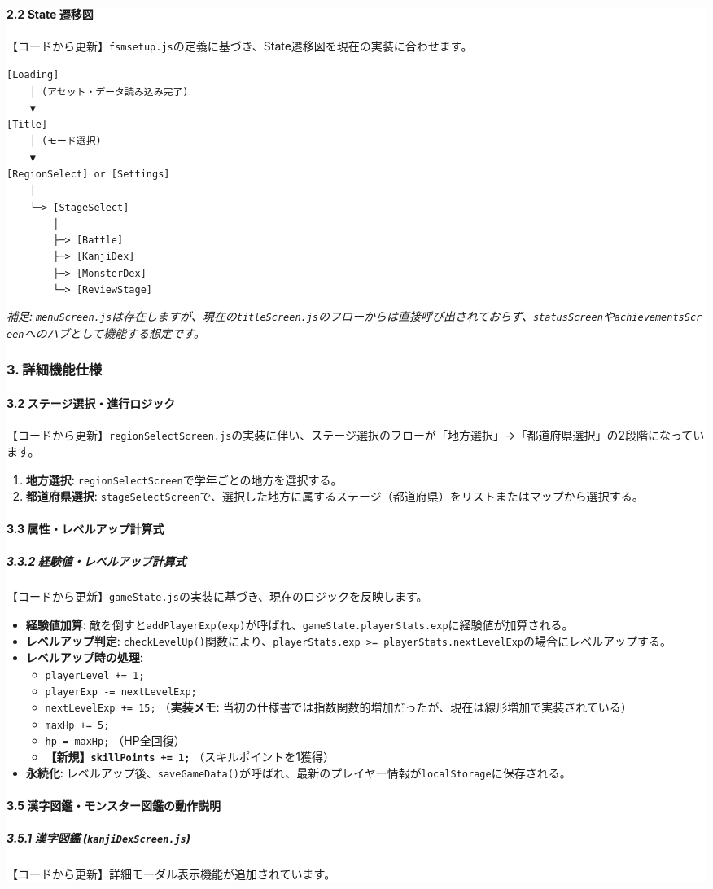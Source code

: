 #### 2.2 State 遷移図

【コードから更新】`fsmsetup.js`の定義に基づき、State遷移図を現在の実装に合わせます。

```
[Loading]
    │ (アセット・データ読み込み完了)
    ▼
[Title]
    │ (モード選択)
    ▼
[RegionSelect] or [Settings]
    │
    └─> [StageSelect]
        │
        ├─> [Battle]
        ├─> [KanjiDex]
        ├─> [MonsterDex]
        └─> [ReviewStage]
```

_補足: `menuScreen.js`は存在しますが、現在の`titleScreen.js`のフローからは直接呼び出されておらず、`statusScreen`や`achievementsScreen`へのハブとして機能する想定です。_

### 3. 詳細機能仕様

#### 3.2 ステージ選択・進行ロジック

【コードから更新】`regionSelectScreen.js`の実装に伴い、ステージ選択のフローが「地方選択」→「都道府県選択」の2段階になっています。

1. **地方選択**: `regionSelectScreen`で学年ごとの地方を選択する。
2. **都道府県選択**: `stageSelectScreen`で、選択した地方に属するステージ（都道府県）をリストまたはマップから選択する。

#### 3.3 属性・レベルアップ計算式

##### 3.3.2 経験値・レベルアップ計算式

【コードから更新】`gameState.js`の実装に基づき、現在のロジックを反映します。

- **経験値加算**: 敵を倒すと`addPlayerExp(exp)`が呼ばれ、`gameState.playerStats.exp`に経験値が加算される。
- **レベルアップ判定**: `checkLevelUp()`関数により、`playerStats.exp >= playerStats.nextLevelExp`の場合にレベルアップする。
- **レベルアップ時の処理**:
    - `playerLevel += 1;`
    - `playerExp -= nextLevelExp;`
    - `nextLevelExp += 15;` （**実装メモ**: 当初の仕様書では指数関数的増加だったが、現在は線形増加で実装されている）
    - `maxHp += 5;`
    - `hp = maxHp;` （HP全回復）
    - **【新規】`skillPoints += 1;`** （スキルポイントを1獲得）
- **永続化**: レベルアップ後、`saveGameData()`が呼ばれ、最新のプレイヤー情報が`localStorage`に保存される。

#### 3.5 漢字図鑑・モンスター図鑑の動作説明

##### 3.5.1 漢字図鑑 (`kanjiDexScreen.js`)

【コードから更新】詳細モーダル表示機能が追加されています。
